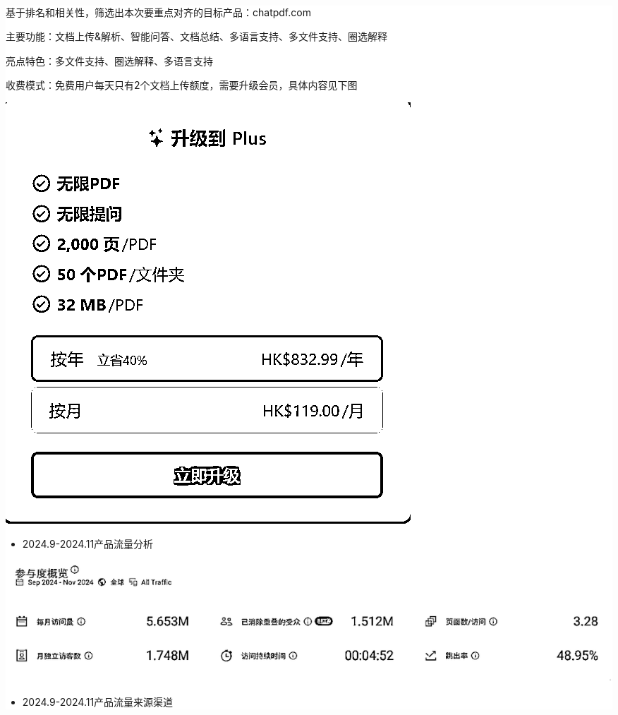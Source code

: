 基于排名和相关性，筛选出本次要重点对齐的目标产品：chatpdf.com

主要功能：文档上传&解析、智能问答、文档总结、多语言支持、多文件支持、圈选解释

亮点特色：多文件支持、圈选解释、多语言支持

收费模式：免费用户每天只有2个文档上传额度，需要升级会员，具体内容见下图

![](img/64d6a9bebc1afd5190923c71a4d00f11.png)

*   2024.9-2024.11产品流量分析

![](img/8d93bbfe8011b16cfecd791653933993.png)

*   2024.9-2024.11产品流量来源渠道
